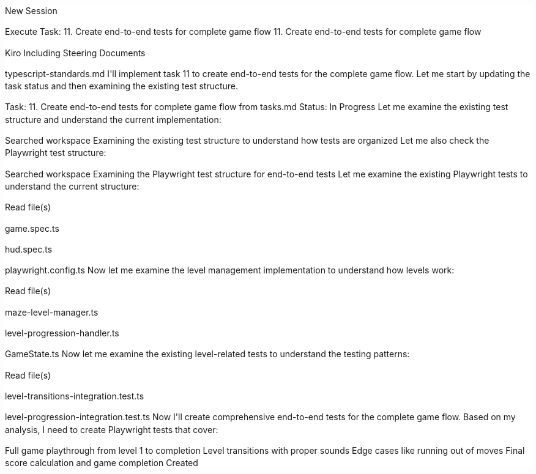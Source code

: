 New Session





Execute Task: 11. Create end-to-end tests for complete game flow 11. Create end-to-end tests for complete game flow

Kiro
Including Steering Documents

typescript-standards.md
I'll implement task 11 to create end-to-end tests for the complete game flow. Let me start by updating the task status and then examining the existing test structure.

Task: 11. Create end-to-end tests for complete game flow from 
tasks.md
Status: In Progress
Let me examine the existing test structure and understand the current implementation:

Searched workspace
Examining the existing test structure to understand how tests are organized
Let me also check the Playwright test structure:

Searched workspace
Examining the Playwright test structure for end-to-end tests
Let me examine the existing Playwright tests to understand the current structure:

Read file(s)

game.spec.ts

hud.spec.ts

playwright.config.ts
Now let me examine the level management implementation to understand how levels work:

Read file(s)

maze-level-manager.ts

level-progression-handler.ts

GameState.ts
Now let me examine the existing level-related tests to understand the testing patterns:

Read file(s)

level-transitions-integration.test.ts

level-progression-integration.test.ts
Now I'll create comprehensive end-to-end tests for the complete game flow. Based on my analysis, I need to create Playwright tests that cover:

Full game playthrough from level 1 to completion
Level transitions with proper sounds
Edge cases like running out of moves
Final score calculation and game completion
Created
